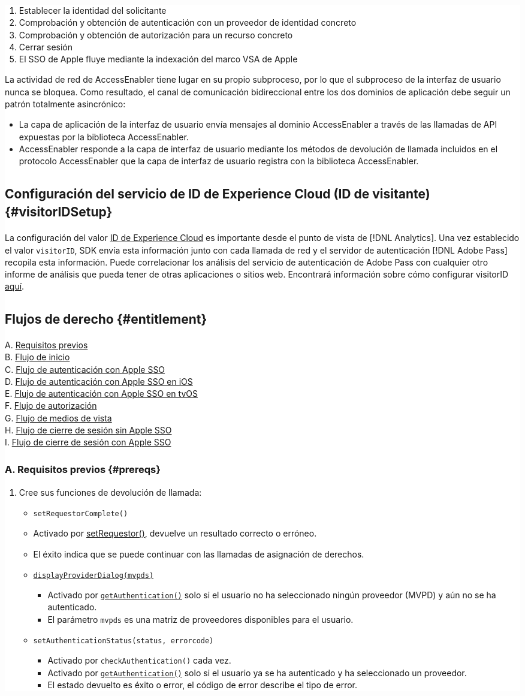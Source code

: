 1. Establecer la identidad del solicitante
1. Comprobación y obtención de autenticación con un proveedor de identidad concreto
1. Comprobación y obtención de autorización para un recurso concreto
1. Cerrar sesión
1. El SSO de Apple fluye mediante la indexación del marco VSA de Apple

La actividad de red de AccessEnabler tiene lugar en su propio subproceso, por lo que el subproceso de la interfaz de usuario nunca se bloquea. Como resultado, el canal de comunicación bidireccional entre los dos dominios de aplicación debe seguir un patrón totalmente asincrónico:

* La capa de aplicación de la interfaz de usuario envía mensajes al dominio AccessEnabler a través de las llamadas de API expuestas por la biblioteca AccessEnabler.
* AccessEnabler responde a la capa de interfaz de usuario mediante los métodos de devolución de llamada incluidos en el protocolo AccessEnabler que la capa de interfaz de usuario registra con la biblioteca AccessEnabler.

## Configuración del servicio de ID de Experience Cloud (ID de visitante) {#visitorIDSetup}

La configuración del valor [ID de Experience Cloud](https://experienceleague.adobe.com/docs/id-service/using/home.html?lang=es) es importante desde el punto de vista de [!DNL Analytics]. Una vez establecido el valor `visitorID`, SDK envía esta información junto con cada llamada de red y el servidor de autenticación [!DNL Adobe Pass] recopila esta información. Puede correlacionar los análisis del servicio de autenticación de Adobe Pass con cualquier otro informe de análisis que pueda tener de otras aplicaciones o sitios web. Encontrará información sobre cómo configurar visitorID [aquí](#setOptions).

## Flujos de derecho {#entitlement}

A. [Requisitos previos](#prereqs) </br>
B. [Flujo de inicio](#startup_flow) </br>
C. [Flujo de autenticación con Apple SSO](#authn_flow_wo_applesso) </br>
D. [Flujo de autenticación con Apple SSO en iOS](#authn_flow_with_applesso) </br>
E. [Flujo de autenticación con Apple SSO en tvOS](#authn_flow_with_applesso_tvOS) </br>
F. [Flujo de autorización](#authz_flow) </br>
G. [Flujo de medios de vista](#media_flow) </br>
H. [Flujo de cierre de sesión sin Apple SSO](#logout_flow_wo_AppleSSO) </br>
I. [Flujo de cierre de sesión con Apple SSO](#logout_flow_with_AppleSSO) </br>


### A. Requisitos previos {#prereqs}

1. Cree sus funciones de devolución de llamada:
   * `setRequestorComplete()` </br>
   * Activado por [setRequestor()](#$setReq), devuelve un resultado correcto o erróneo. </br>
   * El éxito indica que se puede continuar con las llamadas de asignación de derechos.

   * [`displayProviderDialog(mvpds)`](#$dispProvDialog) </br>
      * Activado por [`getAuthentication()`](#$getAuthN) solo si el usuario no ha seleccionado ningún proveedor (MVPD) y aún no se ha autenticado. </br>
      * El parámetro `mvpds` es una matriz de proveedores disponibles para el usuario.

   * `setAuthenticationStatus(status, errorcode)` </br>
      * Activado por `checkAuthentication()` cada vez. </br>
      * Activado por [`getAuthentication()`](#$getAuthN) solo si el usuario ya se ha autenticado y ha seleccionado un proveedor. </br>
      * El estado devuelto es éxito o error, el código de error describe el tipo de error.
